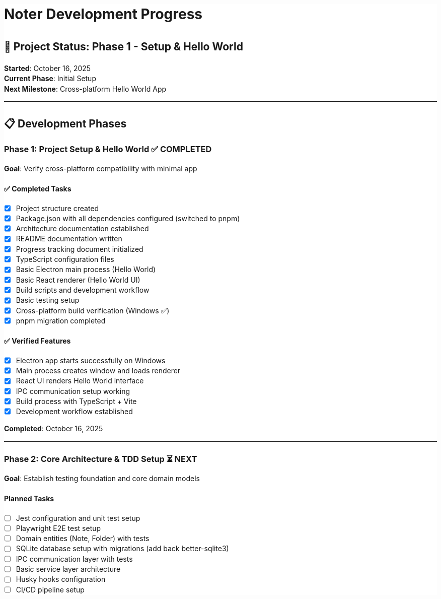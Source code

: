 # Noter Development Progress

## 🎯 Project Status: **Phase 1 - Setup & Hello World** 

**Started**: October 16, 2025  
**Current Phase**: Initial Setup  
**Next Milestone**: Cross-platform Hello World App

---

## 📋 Development Phases

### Phase 1: Project Setup & Hello World ✅ **COMPLETED**
**Goal**: Verify cross-platform compatibility with minimal app

#### ✅ Completed Tasks
- [x] Project structure created
- [x] Package.json with all dependencies configured (switched to pnpm)
- [x] Architecture documentation established
- [x] README documentation written
- [x] Progress tracking document initialized
- [x] TypeScript configuration files
- [x] Basic Electron main process (Hello World)
- [x] Basic React renderer (Hello World UI)
- [x] Build scripts and development workflow
- [x] Basic testing setup
- [x] Cross-platform build verification (Windows ✅)
- [x] pnpm migration completed

#### ✅ Verified Features
- [x] Electron app starts successfully on Windows
- [x] Main process creates window and loads renderer
- [x] React UI renders Hello World interface
- [x] IPC communication setup working
- [x] Build process with TypeScript + Vite
- [x] Development workflow established

**Completed**: October 16, 2025

---

### Phase 2: Core Architecture & TDD Setup ⏳ **NEXT**
**Goal**: Establish testing foundation and core domain models

#### Planned Tasks
- [ ] Jest configuration and unit test setup
- [ ] Playwright E2E test setup
- [ ] Domain entities (Note, Folder) with tests
- [ ] SQLite database setup with migrations (add back better-sqlite3)
- [ ] IPC communication layer with tests
- [ ] Basic service layer architecture
- [ ] Husky hooks configuration
- [ ] CI/CD pipeline setup
